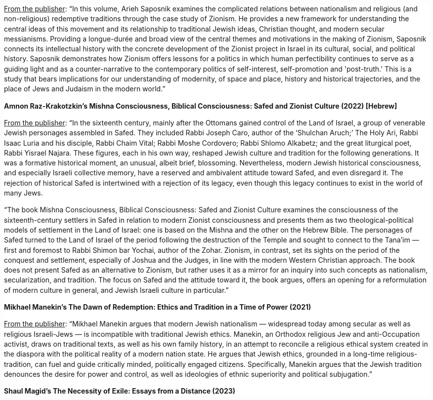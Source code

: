 [From the publisher](https://bookshop.org/p/books/zionism-s-redemptions-images-of-the-past-and-visions-of-the-future-in-jewish-nationalism-arieh-saposnik/17752616): “In this volume, Arieh Saposnik examines the complicated relations between nationalism and religious (and non-religious) redemptive traditions through the case study of Zionism. He provides a new framework for understanding the central ideas of this movement and its relationship to traditional Jewish ideas, Christian thought, and modern secular messianisms. Providing a longue-durée and broad view of the central themes and motivations in the making of Zionism, Saposnik connects its intellectual history with the concrete development of the Zionist project in Israel in its cultural, social, and political history. Saposnik demonstrates how Zionism offers lessons for a politics in which human perfectibility continues to serve as a guiding light and as a counter-narrative to the contemporary politics of self-interest, self-promotion and 'post-truth.' This is a study that bears implications for our understanding of modernity, of space and place, history and historical trajectories, and the place of Jews and Judaism in the modern world.”

**Amnon Raz-Krakotzkin’s Mishna Consciousness, Biblical Consciousness: Safed and Zionist Culture (2022) \[Hebrew]**

[From the publisher](https://www.vanleer.org.il/en/publication/mishna-consciousness-biblical-consciousness/): “In the sixteenth century, mainly after the Ottomans gained control of the Land of Israel, a group of venerable Jewish personages assembled in Safed. They included Rabbi Joseph Caro, author of the ‘Shulchan Aruch;’ The Holy Ari, Rabbi Isaac Luria and his disciple, Rabbi Chaim Vital; Rabbi Moshe Cordovero; Rabbi Shlomo Alkabetz; and the great liturgical poet, Rabbi Yisrael Najara. These figures, each in his own way, reshaped Jewish culture and tradition for the following generations. It was a formative historical moment, an unusual, albeit brief, blossoming. Nevertheless, modern Jewish historical consciousness, and especially Israeli collective memory, have a reserved and ambivalent attitude toward Safed, and even disregard it. The rejection of historical Safed is intertwined with a rejection of its legacy, even though this legacy continues to exist in the world of many Jews. 

“The book Mishna Consciousness, Biblical Consciousness: Safed and Zionist Culture examines the consciousness of the sixteenth-century settlers in Safed in relation to modern Zionist consciousness and presents them as two theological-political models of settlement in the Land of Israel: one is based on the Mishna and the other on the Hebrew Bible. The personages of Safed turned to the Land of Israel of the period following the destruction of the Temple and sought to connect to the Tana’im — first and foremost to Rabbi Shimon bar Yochai, author of the Zohar. Zionism, in contrast, set its sights on the period of the conquest and settlement, especially of Joshua and the Judges, in line with the modern Western Christian approach. The book does not present Safed as an alternative to Zionism, but rather uses it as a mirror for an inquiry into such concepts as nationalism, secularization, and tradition. The focus on Safed and the attitude toward it, the book argues, offers an opening for a reformulation of modern culture in general, and Jewish Israeli culture in particular.”

**Mikhael Manekin’s The Dawn of Redemption: Ethics and Tradition in a Time of Power (2021)**

[From the publisher](https://www.everand.com/podcast/532047252/Mikhael-Manekin-The-Dawn-of-Redemption-Ethics-and-Tradition-in-a-Time-of-Power-Evrit-2021-An-interview-with-Mikhael-Manekin): “Mikhael Manekin argues that modern Jewish nationalism — widespread today among secular as well as religious Israeli-Jews — is incompatible with traditional Jewish ethics. Manekin, an Orthodox religious Jew and anti-Occupation activist, draws on traditional texts, as well as his own family history, in an attempt to reconcile a religious ethical system created in the diaspora with the political reality of a modern nation state. He argues that Jewish ethics, grounded in a long-time religious-tradition, can fuel and guide critically minded, politically engaged citizens. Specifically, Manekin argues that the Jewish tradition denounces the desire for power and control, as well as ideologies of ethnic superiority and political subjugation.”

**Shaul Magid’s The Necessity of Exile: Essays from a Distance (2023)**
